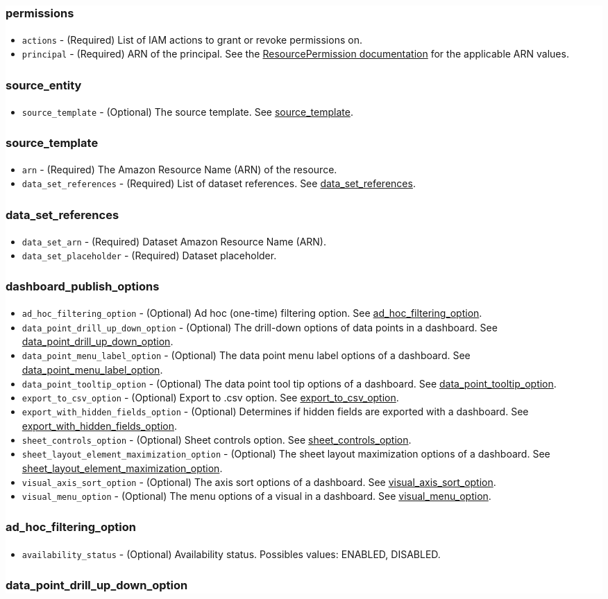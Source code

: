 ### permissions

* `actions` - (Required) List of IAM actions to grant or revoke permissions on.
* `principal` - (Required) ARN of the principal. See the [ResourcePermission documentation](https://docs.aws.amazon.com/quicksight/latest/APIReference/API_ResourcePermission.html) for the applicable ARN values.

### source_entity

* `source_template` - (Optional) The source template. See [source_template](#source_template).

### source_template

* `arn` - (Required) The Amazon Resource Name (ARN) of the resource.
* `data_set_references` - (Required) List of dataset references. See [data_set_references](#data_set_references).

### data_set_references

* `data_set_arn` - (Required) Dataset Amazon Resource Name (ARN).
* `data_set_placeholder` - (Required) Dataset placeholder.

### dashboard_publish_options

* `ad_hoc_filtering_option` - (Optional) Ad hoc (one-time) filtering option. See [ad_hoc_filtering_option](#ad_hoc_filtering_option).
* `data_point_drill_up_down_option` - (Optional) The drill-down options of data points in a dashboard. See [data_point_drill_up_down_option](#data_point_drill_up_down_option).
* `data_point_menu_label_option` - (Optional) The data point menu label options of a dashboard. See [data_point_menu_label_option](#data_point_menu_label_option).
* `data_point_tooltip_option` - (Optional) The data point tool tip options of a dashboard. See [data_point_tooltip_option](#data_point_tooltip_option).
* `export_to_csv_option` - (Optional) Export to .csv option. See [export_to_csv_option](#export_to_csv_option).
* `export_with_hidden_fields_option` - (Optional) Determines if hidden fields are exported with a dashboard. See [export_with_hidden_fields_option](#export_with_hidden_fields_option).
* `sheet_controls_option` - (Optional) Sheet controls option. See [sheet_controls_option](#sheet_controls_option).
* `sheet_layout_element_maximization_option` - (Optional) The sheet layout maximization options of a dashboard. See [sheet_layout_element_maximization_option](#sheet_layout_element_maximization_option).
* `visual_axis_sort_option` - (Optional) The axis sort options of a dashboard. See [visual_axis_sort_option](#visual_axis_sort_option).
* `visual_menu_option` - (Optional) The menu options of a visual in a dashboard. See [visual_menu_option](#visual_menu_option).

### ad_hoc_filtering_option

* `availability_status` - (Optional) Availability status. Possibles values: ENABLED, DISABLED.

### data_point_drill_up_down_option
